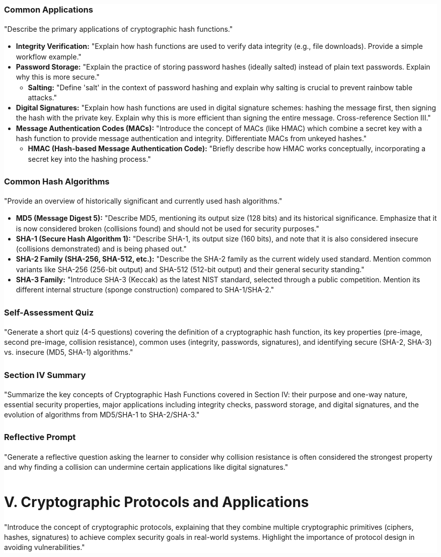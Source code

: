 ### Common Applications
"<prompt>Describe the primary applications of cryptographic hash functions.</prompt>"
*   **Integrity Verification:** "<prompt>Explain how hash functions are used to verify data integrity (e.g., file downloads). Provide a simple workflow example.</prompt>"
*   **Password Storage:** "<prompt>Explain the practice of storing password hashes (ideally salted) instead of plain text passwords. Explain why this is more secure.</prompt>"
    *   **Salting:** "<prompt>Define 'salt' in the context of password hashing and explain why salting is crucial to prevent rainbow table attacks.</prompt>"
*   **Digital Signatures:** "<prompt>Explain how hash functions are used in digital signature schemes: hashing the message first, then signing the hash with the private key. Explain why this is more efficient than signing the entire message. Cross-reference Section III.</prompt>"
*   **Message Authentication Codes (MACs):** "<prompt>Introduce the concept of MACs (like HMAC) which combine a secret key with a hash function to provide message authentication and integrity. Differentiate MACs from unkeyed hashes.</prompt>"
    *   **HMAC (Hash-based Message Authentication Code):** "<prompt>Briefly describe how HMAC works conceptually, incorporating a secret key into the hashing process.</prompt>"

### Common Hash Algorithms
"<prompt>Provide an overview of historically significant and currently used hash algorithms.</prompt>"
*   **MD5 (Message Digest 5):** "<prompt>Describe MD5, mentioning its output size (128 bits) and its historical significance. Emphasize that it is now considered broken (collisions found) and should not be used for security purposes.</prompt>"
*   **SHA-1 (Secure Hash Algorithm 1):** "<prompt>Describe SHA-1, its output size (160 bits), and note that it is also considered insecure (collisions demonstrated) and is being phased out.</prompt>"
*   **SHA-2 Family (SHA-256, SHA-512, etc.):** "<prompt>Describe the SHA-2 family as the current widely used standard. Mention common variants like SHA-256 (256-bit output) and SHA-512 (512-bit output) and their general security standing.</prompt>"
*   **SHA-3 Family:** "<prompt>Introduce SHA-3 (Keccak) as the latest NIST standard, selected through a public competition. Mention its different internal structure (sponge construction) compared to SHA-1/SHA-2.</prompt>"

### Self-Assessment Quiz
"<prompt>Generate a short quiz (4-5 questions) covering the definition of a cryptographic hash function, its key properties (pre-image, second pre-image, collision resistance), common uses (integrity, passwords, signatures), and identifying secure (SHA-2, SHA-3) vs. insecure (MD5, SHA-1) algorithms.</prompt>"

### Section IV Summary
"<prompt>Summarize the key concepts of Cryptographic Hash Functions covered in Section IV: their purpose and one-way nature, essential security properties, major applications including integrity checks, password storage, and digital signatures, and the evolution of algorithms from MD5/SHA-1 to SHA-2/SHA-3.</prompt>"

### Reflective Prompt
"<prompt>Generate a reflective question asking the learner to consider why collision resistance is often considered the strongest property and why finding a collision can undermine certain applications like digital signatures.</prompt>"

# V. Cryptographic Protocols and Applications
"<prompt>Introduce the concept of cryptographic protocols, explaining that they combine multiple cryptographic primitives (ciphers, hashes, signatures) to achieve complex security goals in real-world systems. Highlight the importance of protocol design in avoiding vulnerabilities.</prompt>"
